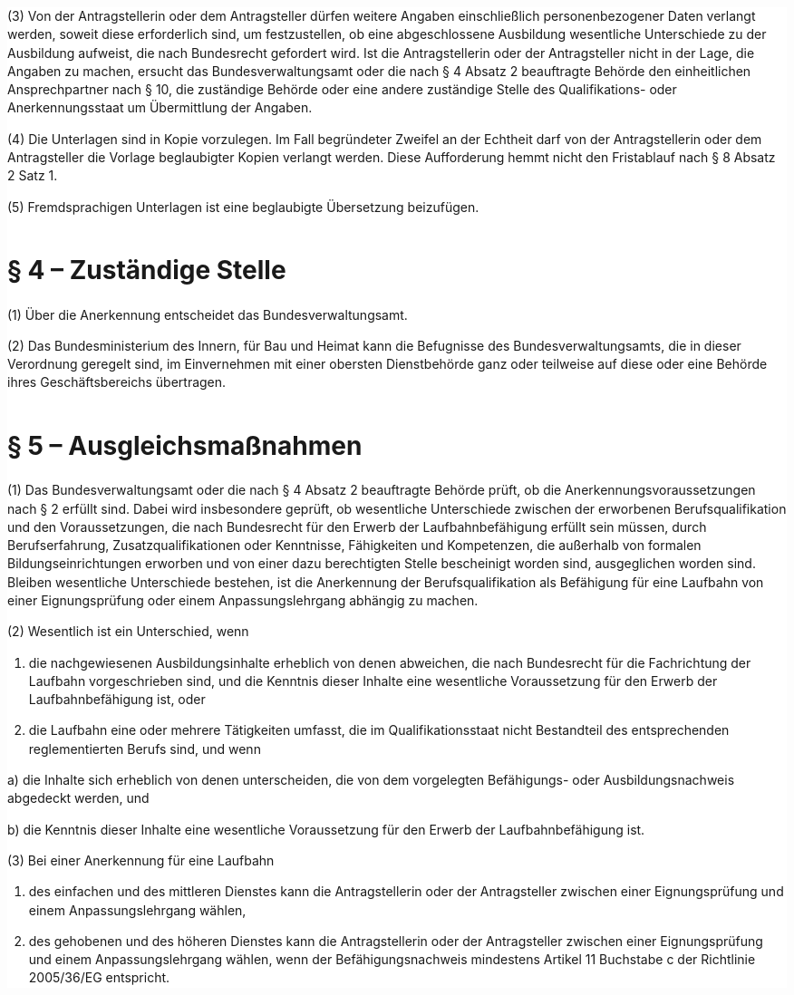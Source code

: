 (3) Von der Antragstellerin oder dem Antragsteller dürfen weitere Angaben einschließlich personenbezogener Daten verlangt werden, soweit diese erforderlich sind, um festzustellen, ob eine abgeschlossene Ausbildung wesentliche Unterschiede zu der Ausbildung aufweist, die nach Bundesrecht gefordert wird. Ist die Antragstellerin oder der Antragsteller nicht in der Lage, die Angaben zu machen, ersucht das Bundesverwaltungsamt oder die nach § 4 Absatz 2 beauftragte Behörde den einheitlichen Ansprechpartner nach § 10, die zuständige Behörde oder eine andere zuständige Stelle des Qualifikations- oder Anerkennungsstaat um Übermittlung der Angaben.

(4) Die Unterlagen sind in Kopie vorzulegen. Im Fall begründeter Zweifel an der Echtheit darf von der Antragstellerin oder dem Antragsteller die Vorlage beglaubigter Kopien verlangt werden. Diese Aufforderung hemmt nicht den Fristablauf nach § 8 Absatz 2 Satz 1.

(5) Fremdsprachigen Unterlagen ist eine beglaubigte Übersetzung beizufügen.

# § 4 – Zuständige Stelle

(1) Über die Anerkennung entscheidet das Bundesverwaltungsamt.

(2) Das Bundesministerium des Innern, für Bau und Heimat kann die Befugnisse des Bundesverwaltungsamts, die in dieser Verordnung geregelt sind, im Einvernehmen mit einer obersten Dienstbehörde ganz oder teilweise auf diese oder eine Behörde ihres Geschäftsbereichs übertragen.

# § 5 – Ausgleichsmaßnahmen

(1) Das Bundesverwaltungsamt oder die nach § 4 Absatz 2 beauftragte Behörde prüft, ob die Anerkennungsvoraussetzungen nach § 2 erfüllt sind. Dabei wird insbesondere geprüft, ob wesentliche Unterschiede zwischen der erworbenen Berufsqualifikation und den Voraussetzungen, die nach Bundesrecht für den Erwerb der Laufbahnbefähigung erfüllt sein müssen, durch Berufserfahrung, Zusatzqualifikationen oder Kenntnisse, Fähigkeiten und Kompetenzen, die außerhalb von formalen Bildungseinrichtungen erworben und von einer dazu berechtigten Stelle bescheinigt worden sind, ausgeglichen worden sind. Bleiben wesentliche Unterschiede bestehen, ist die Anerkennung der Berufsqualifikation als Befähigung für eine Laufbahn von einer Eignungsprüfung oder einem Anpassungslehrgang abhängig zu machen.

(2) Wesentlich ist ein Unterschied, wenn

1. die nachgewiesenen Ausbildungsinhalte erheblich von denen abweichen, die nach Bundesrecht für die Fachrichtung der Laufbahn vorgeschrieben sind, und die Kenntnis dieser Inhalte eine wesentliche Voraussetzung für den Erwerb der Laufbahnbefähigung ist, oder

2. die Laufbahn eine oder mehrere Tätigkeiten umfasst, die im Qualifikationsstaat nicht Bestandteil des entsprechenden reglementierten Berufs sind, und wenn

a) die Inhalte sich erheblich von denen unterscheiden, die von dem vorgelegten Befähigungs- oder Ausbildungsnachweis abgedeckt werden, und

b) die Kenntnis dieser Inhalte eine wesentliche Voraussetzung für den Erwerb der Laufbahnbefähigung ist.

(3) Bei einer Anerkennung für eine Laufbahn

1. des einfachen und des mittleren Dienstes kann die Antragstellerin oder der Antragsteller zwischen einer Eignungsprüfung und einem Anpassungslehrgang wählen,

2. des gehobenen und des höheren Dienstes kann die Antragstellerin oder der Antragsteller zwischen einer Eignungsprüfung und einem Anpassungslehrgang wählen, wenn der Befähigungsnachweis mindestens Artikel 11 Buchstabe c der Richtlinie 2005/36/EG entspricht.
